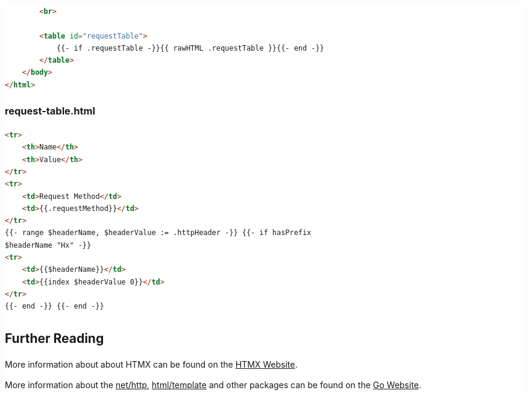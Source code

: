 ```html
		<br>

		<table id="requestTable">
			{{- if .requestTable -}}{{ rawHTML .requestTable }}{{- end -}}
		</table>
	</body>
</html>
```

### request-table.html

```html
<tr>
	<th>Name</th>
	<th>Value</th>
</tr>
<tr>
	<td>Request Method</td>
	<td>{{.requestMethod}}</td>
</tr>
{{- range $headerName, $headerValue := .httpHeader -}} {{- if hasPrefix
$headerName "Hx" -}}
<tr>
	<td>{{$headerName}}</td>
	<td>{{index $headerValue 0}}</td>
</tr>
{{- end -}} {{- end -}}
```

## Further Reading

More information about about HTMX can be found on the
[HTMX Website](https://htmx.org/).

More information about the [net/http](https://pkg.go.dev/net/http),
[html/template](https://pkg.go.dev/html/template) and other packages can be
found on the [Go Website](https://golang.org/).
